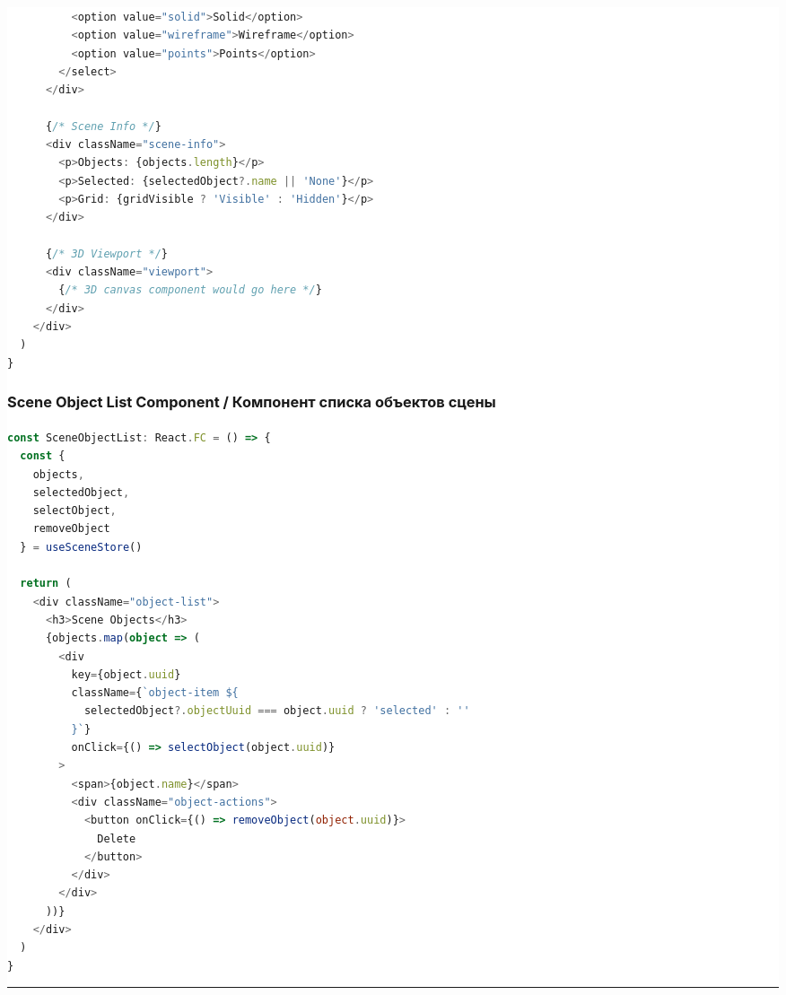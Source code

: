 ```typescript
          <option value="solid">Solid</option>
          <option value="wireframe">Wireframe</option>
          <option value="points">Points</option>
        </select>
      </div>

      {/* Scene Info */}
      <div className="scene-info">
        <p>Objects: {objects.length}</p>
        <p>Selected: {selectedObject?.name || 'None'}</p>
        <p>Grid: {gridVisible ? 'Visible' : 'Hidden'}</p>
      </div>

      {/* 3D Viewport */}
      <div className="viewport">
        {/* 3D canvas component would go here */}
      </div>
    </div>
  )
}
```

### Scene Object List Component / Компонент списка объектов сцены

```typescript
const SceneObjectList: React.FC = () => {
  const {
    objects,
    selectedObject,
    selectObject,
    removeObject
  } = useSceneStore()

  return (
    <div className="object-list">
      <h3>Scene Objects</h3>
      {objects.map(object => (
        <div 
          key={object.uuid}
          className={`object-item ${
            selectedObject?.objectUuid === object.uuid ? 'selected' : ''
          }`}
          onClick={() => selectObject(object.uuid)}
        >
          <span>{object.name}</span>
          <div className="object-actions">
            <button onClick={() => removeObject(object.uuid)}>
              Delete
            </button>
          </div>
        </div>
      ))}
    </div>
  )
}
```

---